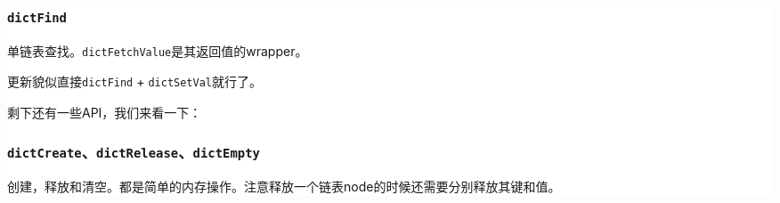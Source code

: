 ### `dictFind`

单链表查找。`dictFetchValue`是其返回值的wrapper。

更新貌似直接`dictFind` + `dictSetVal`就行了。

剩下还有一些API，我们来看一下：

### `dictCreate`、`dictRelease`、`dictEmpty`

创建，释放和清空。都是简单的内存操作。注意释放一个链表node的时候还需要分别释放其键和值。


